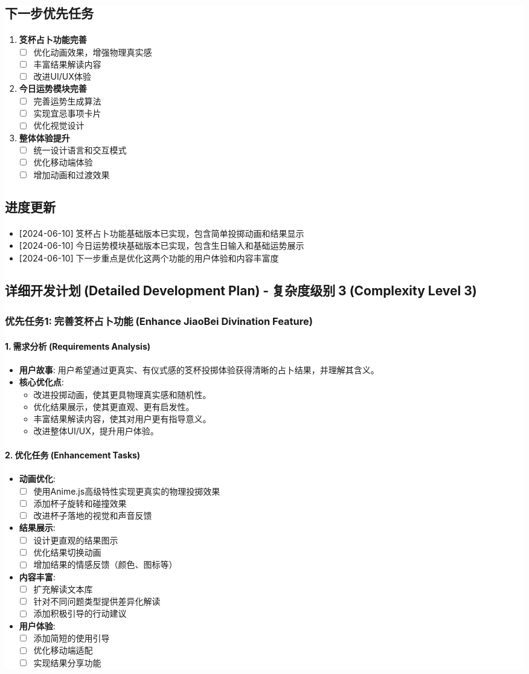 ## 下一步优先任务
1. **笅杯占卜功能完善**
   - [ ] 优化动画效果，增强物理真实感
   - [ ] 丰富结果解读内容
   - [ ] 改进UI/UX体验

2. **今日运势模块完善**
   - [ ] 完善运势生成算法
   - [ ] 实现宜忌事项卡片
   - [ ] 优化视觉设计

3. **整体体验提升**
   - [ ] 统一设计语言和交互模式
   - [ ] 优化移动端体验
   - [ ] 增加动画和过渡效果

## 进度更新
- [2024-06-10] 笅杯占卜功能基础版本已实现，包含简单投掷动画和结果显示
- [2024-06-10] 今日运势模块基础版本已实现，包含生日输入和基础运势展示
- [2024-06-10] 下一步重点是优化这两个功能的用户体验和内容丰富度

## 详细开发计划 (Detailed Development Plan) - 复杂度级别 3 (Complexity Level 3)

### 优先任务1: 完善笅杯占卜功能 (Enhance JiaoBei Divination Feature)

#### 1. 需求分析 (Requirements Analysis)
*   **用户故事**: 用户希望通过更真实、有仪式感的笅杯投掷体验获得清晰的占卜结果，并理解其含义。
*   **核心优化点**:
    *   改进投掷动画，使其更具物理真实感和随机性。
    *   优化结果展示，使其更直观、更有启发性。
    *   丰富结果解读内容，使其对用户更有指导意义。
    *   改进整体UI/UX，提升用户体验。

#### 2. 优化任务 (Enhancement Tasks)
*   **动画优化**:
    *   [ ] 使用Anime.js高级特性实现更真实的物理投掷效果
    *   [ ] 添加杯子旋转和碰撞效果
    *   [ ] 改进杯子落地的视觉和声音反馈
*   **结果展示**:
    *   [ ] 设计更直观的结果图示
    *   [ ] 优化结果切换动画
    *   [ ] 增加结果的情感反馈（颜色、图标等）
*   **内容丰富**:
    *   [ ] 扩充解读文本库
    *   [ ] 针对不同问题类型提供差异化解读
    *   [ ] 添加积极引导的行动建议
*   **用户体验**:
    *   [ ] 添加简短的使用引导
    *   [ ] 优化移动端适配
    *   [ ] 实现结果分享功能
